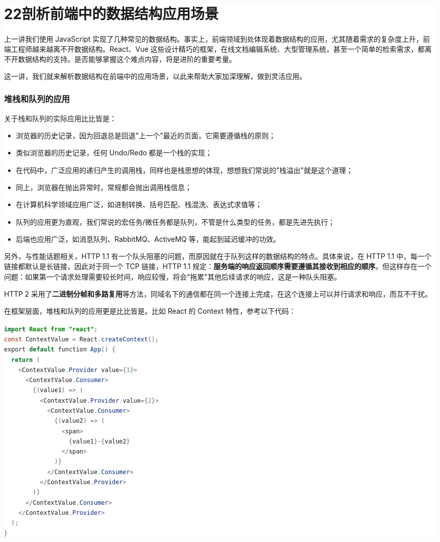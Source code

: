 # 22剖析前端中的数据结构应用场景

上一讲我们使用 JavaScript 实现了几种常见的数据结构。事实上，前端领域到处体现着数据结构的应用，尤其随着需求的复杂度上升，前端工程师越来越离不开数据结构。React、Vue 这些设计精巧的框架，在线文档编辑系统、大型管理系统，甚至一个简单的检索需求，都离不开数据结构的支持。是否能够掌握这个难点内容，将是进阶的重要考量。

这一讲，我们就来解析数据结构在前端中的应用场景，以此来帮助大家加深理解，做到灵活应用。

### 堆栈和队列的应用

关于栈和队列的实际应用比比皆是：

* 浏览器的历史记录，因为回退总是回退"上一个"最近的页面，它需要遵循栈的原则；

* 类似浏览器的历史记录，任何 Undo/Redo 都是一个栈的实现；

* 在代码中，广泛应用的递归产生的调用栈，同样也是栈思想的体现，想想我们常说的"栈溢出"就是这个道理；

* 同上，浏览器在抛出异常时，常规都会抛出调用栈信息；

* 在计算机科学领域应用广泛，如进制转换、括号匹配、栈混洗、表达式求值等；

* 队列的应用更为直观，我们常说的宏任务/微任务都是队列，不管是什么类型的任务，都是先进先执行；

* 后端也应用广泛，如消息队列、RabbitMQ、ActiveMQ 等，能起到延迟缓冲的功效。

另外，与性能话题相关，HTTP 1.1 有一个队头阻塞的问题，而原因就在于队列这样的数据结构的特点。具体来说，在 HTTP 1.1 中，每一个链接都默认是长链接，因此对于同一个 TCP 链接，HTTP 1.1 规定：**服务端的响应返回顺序需要遵循其接收到相应的顺序**。但这样存在一个问题：如果第一个请求处理需要较长时间，响应较慢，将会"拖累"其他后续请求的响应，这是一种队头阻塞。

HTTP 2 采用了**二进制分帧和多路复用**等方法，同域名下的通信都在同一个连接上完成，在这个连接上可以并行请求和响应，而互不干扰。

在框架层面，堆栈和队列的应用更是比比皆是。比如 React 的 Context 特性，参考以下代码：

```java
import React from "react";
const ContextValue = React.createContext();
export default function App() {
  return (
    <ContextValue.Provider value={1}>
      <ContextValue.Consumer>
        {(value1) => (
          <ContextValue.Provider value={2}>
            <ContextValue.Consumer>
              {(value2) => (
                <span>
                  {value1}-{value2}
                </span>
              )}
            </ContextValue.Consumer>
          </ContextValue.Provider>
        )}
      </ContextValue.Consumer>
    </ContextValue.Provider>
  );
}
```

